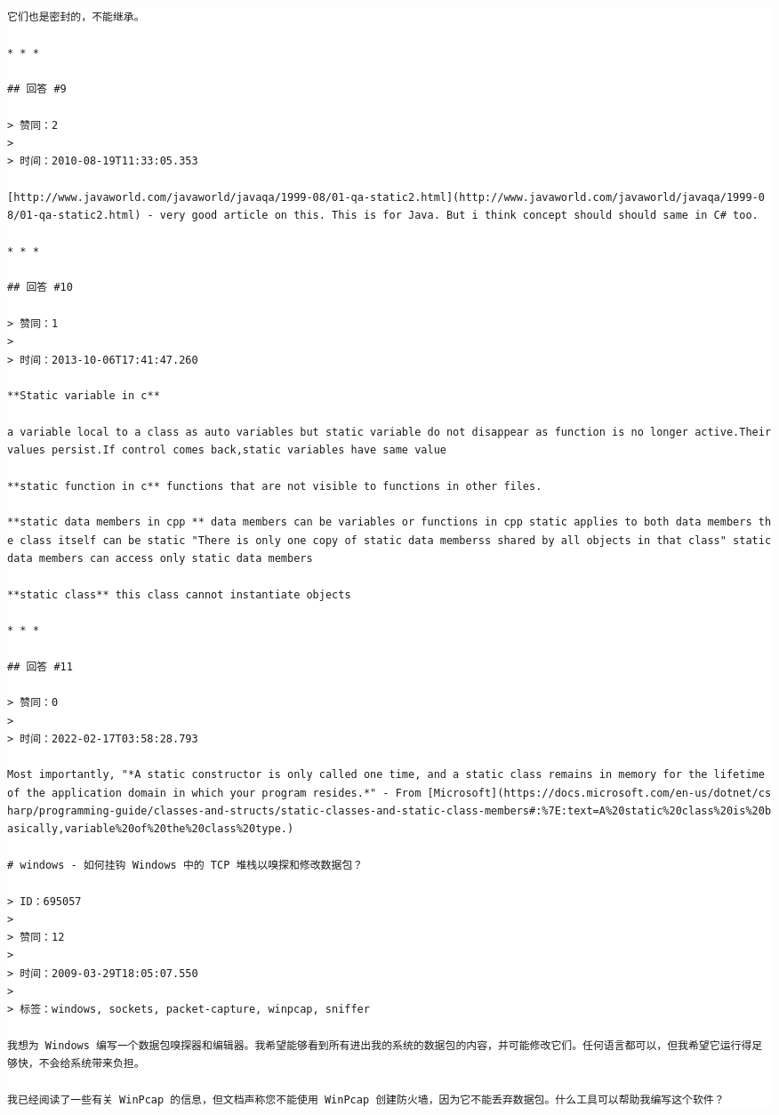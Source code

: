 ```
它们也是密封的，不能继承。

* * *

## 回答 #9

> 赞同：2
> 
> 时间：2010-08-19T11:33:05.353

[http://www.javaworld.com/javaworld/javaqa/1999-08/01-qa-static2.html](http://www.javaworld.com/javaworld/javaqa/1999-08/01-qa-static2.html) - very good article on this. This is for Java. But i think concept should should same in C# too.

* * *

## 回答 #10

> 赞同：1
> 
> 时间：2013-10-06T17:41:47.260

**Static variable in c**

a variable local to a class as auto variables but static variable do not disappear as function is no longer active.Their values persist.If control comes back,static variables have same value

**static function in c** functions that are not visible to functions in other files.

**static data members in cpp ** data members can be variables or functions in cpp static applies to both data members the class itself can be static "There is only one copy of static data memberss shared by all objects in that class" static data members can access only static data members

**static class** this class cannot instantiate objects

* * *

## 回答 #11

> 赞同：0
> 
> 时间：2022-02-17T03:58:28.793

Most importantly, "*A static constructor is only called one time, and a static class remains in memory for the lifetime of the application domain in which your program resides.*" - From [Microsoft](https://docs.microsoft.com/en-us/dotnet/csharp/programming-guide/classes-and-structs/static-classes-and-static-class-members#:%7E:text=A%20static%20class%20is%20basically,variable%20of%20the%20class%20type.)

# windows - 如何挂钩 Windows 中的 TCP 堆栈以嗅探和修改数据包？

> ID：695057
> 
> 赞同：12
> 
> 时间：2009-03-29T18:05:07.550
> 
> 标签：windows, sockets, packet-capture, winpcap, sniffer

我想为 Windows 编写一个数据包嗅探器和编辑器。我希望能够看到所有进出我的系统的数据包的内容，并可能修改它们。任何语言都可以，但我希望它运行得足够快，不会给系统带来负担。

我已经阅读了一些有关 WinPcap 的信息，但文档声称您不能使用 WinPcap 创建防火墙，因为它不能丢弃数据包。什么工具可以帮助我编写这个软件？

```